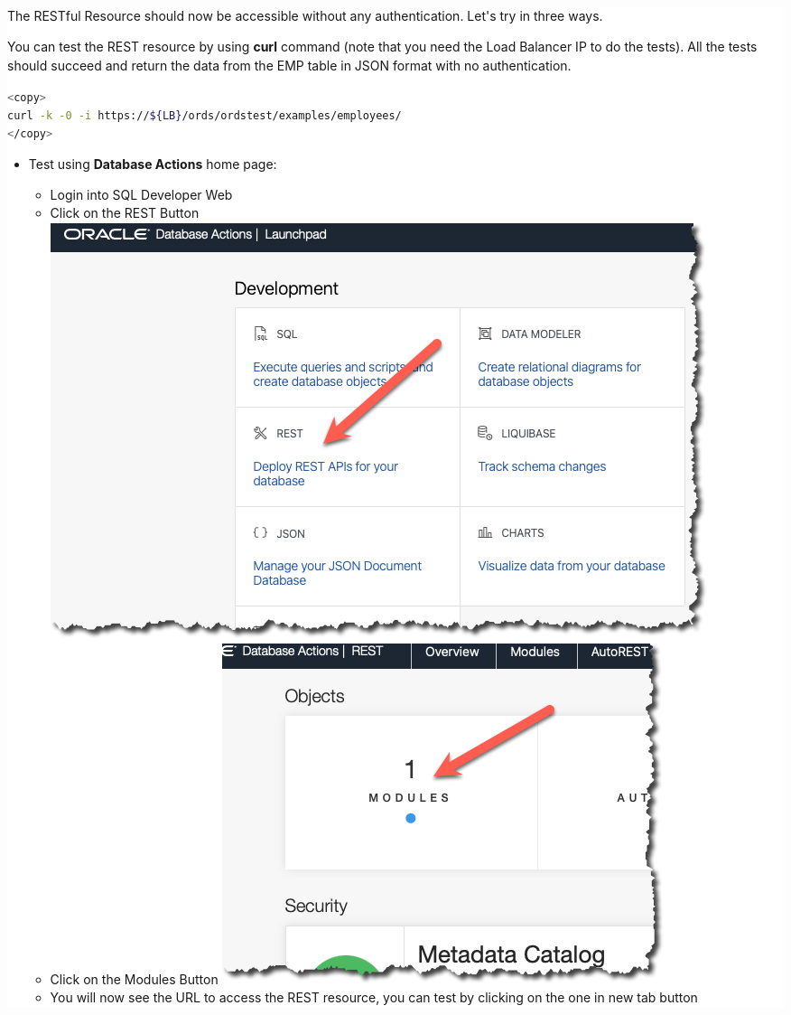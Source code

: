   The RESTful Resource should now be accessible without any authentication. Let's try in three ways.

  You can test the REST resource by using **curl** command (note that you need the Load Balancer IP to do the tests). All the tests should succeed and return the data from the EMP table in JSON format with no authentication.

  ```bash
  <copy>
  curl -k -0 -i https://${LB}/ords/ordstest/examples/employees/
  </copy> 
  ```

* Test using **Database Actions** home page:

  * Login into SQL Developer Web
  * Click on the REST Button
    ![REST Button](images/rest_button.png " ")
  * Click on the Modules Button
    ![Modules Button](images/module_button.png " ")
  * You will now see the URL to access the REST resource, you can test by clicking on the one in new tab button